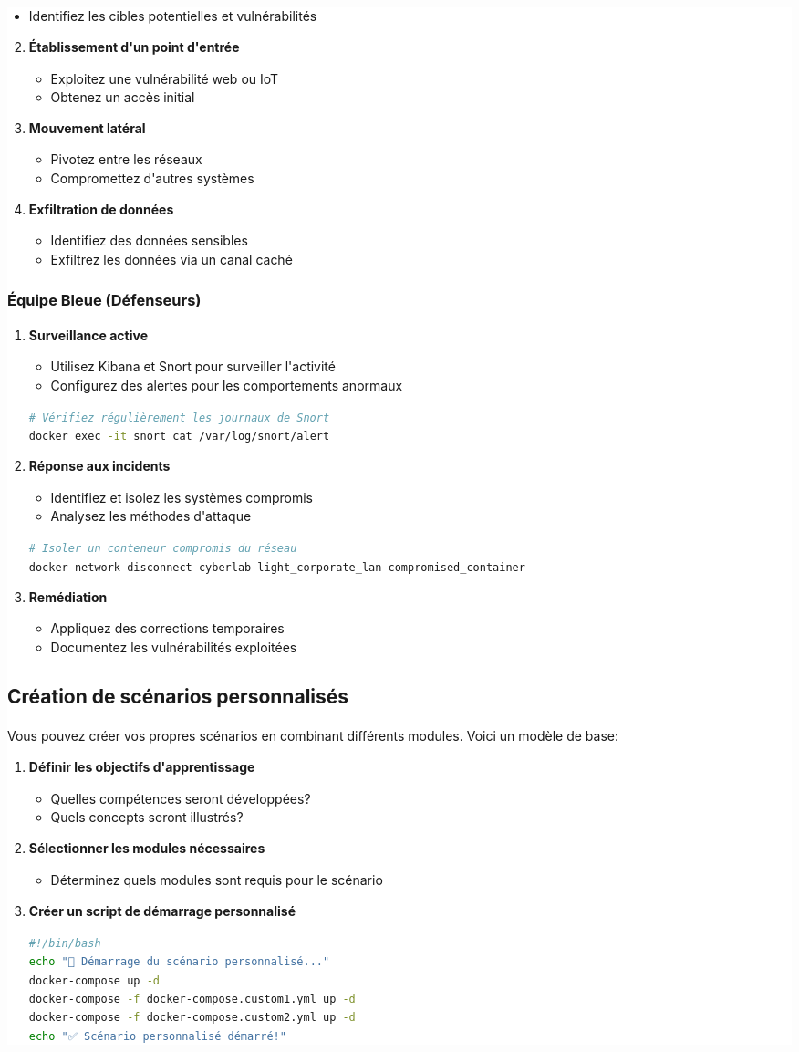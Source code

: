    - Identifiez les cibles potentielles et vulnérabilités

2. **Établissement d'un point d'entrée**
   - Exploitez une vulnérabilité web ou IoT
   - Obtenez un accès initial

3. **Mouvement latéral**
   - Pivotez entre les réseaux
   - Compromettez d'autres systèmes

4. **Exfiltration de données**
   - Identifiez des données sensibles
   - Exfiltrez les données via un canal caché

### Équipe Bleue (Défenseurs)

1. **Surveillance active**
   - Utilisez Kibana et Snort pour surveiller l'activité
   - Configurez des alertes pour les comportements anormaux
   ```bash
   # Vérifiez régulièrement les journaux de Snort
   docker exec -it snort cat /var/log/snort/alert
   ```

2. **Réponse aux incidents**
   - Identifiez et isolez les systèmes compromis
   - Analysez les méthodes d'attaque
   ```bash
   # Isoler un conteneur compromis du réseau
   docker network disconnect cyberlab-light_corporate_lan compromised_container
   ```

3. **Remédiation**
   - Appliquez des corrections temporaires
   - Documentez les vulnérabilités exploitées

## Création de scénarios personnalisés

Vous pouvez créer vos propres scénarios en combinant différents modules. Voici un modèle de base:

1. **Définir les objectifs d'apprentissage**
   - Quelles compétences seront développées?
   - Quels concepts seront illustrés?

2. **Sélectionner les modules nécessaires**
   - Déterminez quels modules sont requis pour le scénario

3. **Créer un script de démarrage personnalisé**
   ```bash
   #!/bin/bash
   echo "🚀 Démarrage du scénario personnalisé..."
   docker-compose up -d
   docker-compose -f docker-compose.custom1.yml up -d
   docker-compose -f docker-compose.custom2.yml up -d
   echo "✅ Scénario personnalisé démarré!"
   ```
